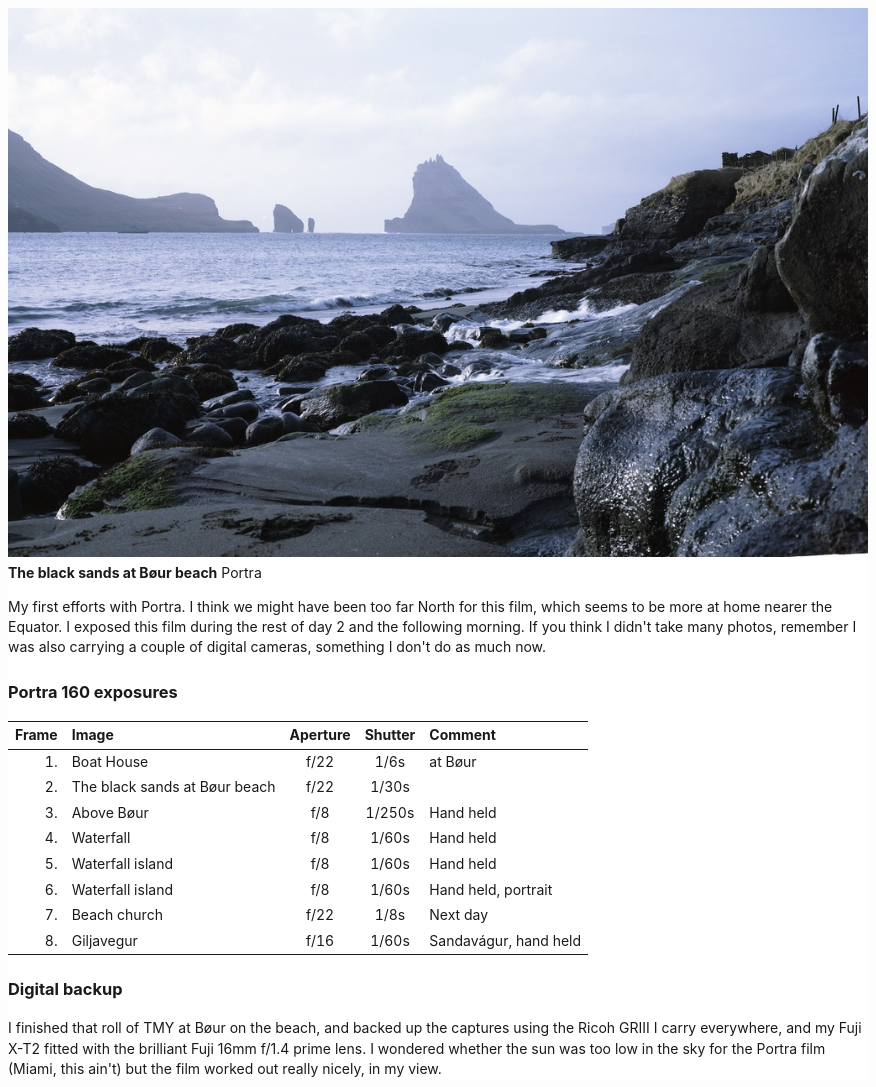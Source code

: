 ![](/img/29-2-20-Kodak-Portra.2.jpg)
**The black sands at Bøur beach** Portra

My first efforts with Portra. I think we might have been too far North for this film, which seems to be more at home nearer the Equator. I exposed this film during the rest of day 2 and the following morning. If you think I didn't take many photos, remember I was also carrying a couple of digital cameras, something I don't do as much now.

### Portra 160 exposures

Frame|Image|Aperture|Shutter|Comment
----:|:----|:----:|:----:|:-----
1.|Boat House|f/22|1/6s|at Bøur
2.|The black sands at Bøur beach|f/22|1/30s|
3.|Above Bøur|f/8|1/250s|Hand held
4.|Waterfall|f/8|1/60s|Hand held
5.|Waterfall island|f/8|1/60s|Hand held
6.|Waterfall island|f/8|1/60s|Hand held, portrait
7.|Beach church|f/22|1/8s|Next day
8.|Giljavegur|f/16|1/60s|Sandavágur, hand held

### Digital backup
I finished that roll of TMY at Bøur on the beach, and backed up the captures using the Ricoh GRIII I carry everywhere, and my Fuji X-T2 fitted with the brilliant Fuji 16mm f/1.4 prime lens. I wondered whether the sun was too low in the sky for the Portra film (Miami, this ain't) but the film worked out really nicely, in my view. 
